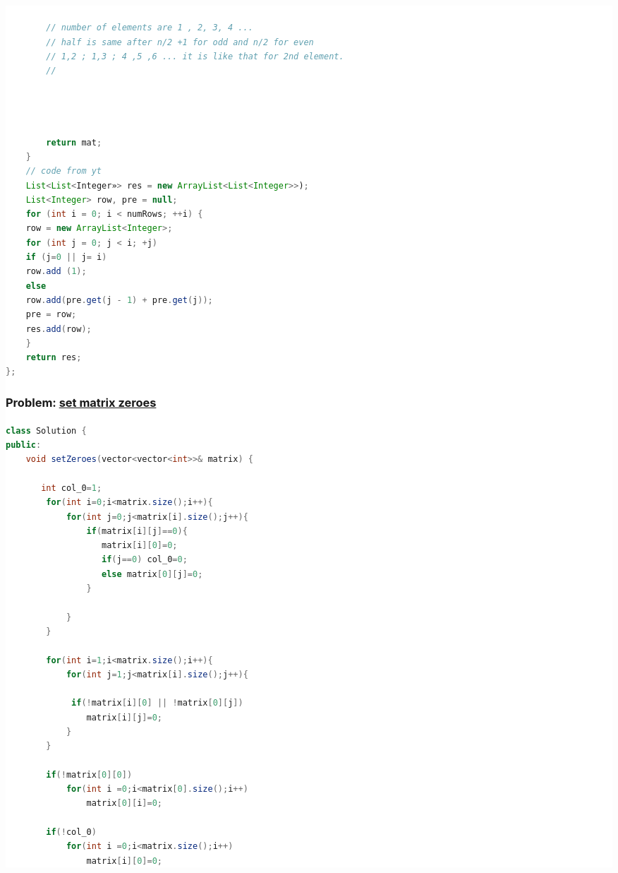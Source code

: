 ```java

        // number of elements are 1 , 2, 3, 4 ...
        // half is same after n/2 +1 for odd and n/2 for even
        // 1,2 ; 1,3 ; 4 ,5 ,6 ... it is like that for 2nd element.
        //

        


        return mat;
    }
    // code from yt
    List<List<Integer»> res = new ArrayList<List<Integer>>);
    List<Integer> row, pre = null;
    for (int i = 0; i < numRows; ++i) {
    row = new ArrayList<Integer>;
    for (int j = 0; j < i; +j)
    if (j=0 || j= i)
    row.add (1);
    else
    row.add(pre.get(j - 1) + pre.get(j));
    pre = row;
    res.add(row);
    }
    return res;
};
```

### Problem: [set matrix zeroes](https://leetcode.com/problems/set-matrix-zeroes/)

```java
class Solution {
public:
    void setZeroes(vector<vector<int>>& matrix) {

       int col_0=1;
        for(int i=0;i<matrix.size();i++){
            for(int j=0;j<matrix[i].size();j++){
                if(matrix[i][j]==0){
                   matrix[i][0]=0;
                   if(j==0) col_0=0;
                   else matrix[0][j]=0;   
                }

            }
        }

        for(int i=1;i<matrix.size();i++){
            for(int j=1;j<matrix[i].size();j++){

             if(!matrix[i][0] || !matrix[0][j])   
                matrix[i][j]=0;
            }
        }

		if(!matrix[0][0])
			for(int i =0;i<matrix[0].size();i++)
				matrix[0][i]=0;

		if(!col_0)
			for(int i =0;i<matrix.size();i++)
				matrix[i][0]=0;	
```